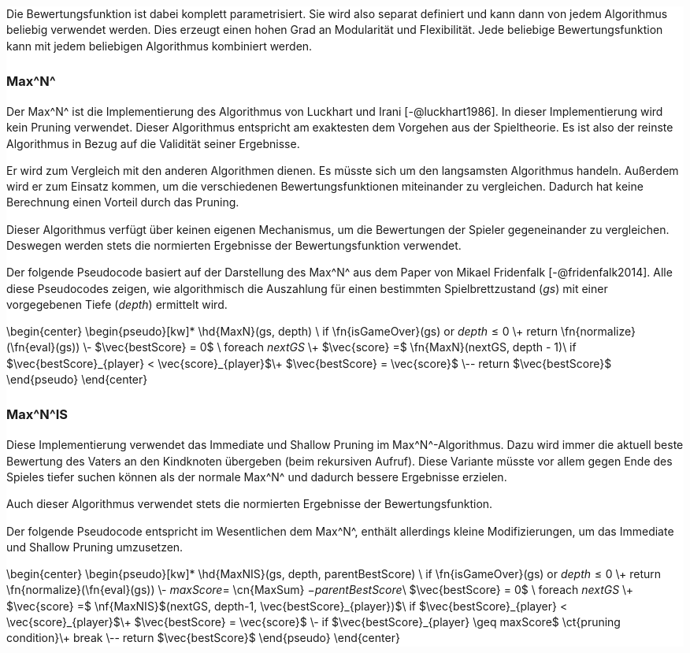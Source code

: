Die Bewertungsfunktion ist dabei komplett parametrisiert. Sie wird also separat definiert und kann dann von jedem Algorithmus beliebig verwendet werden. Dies erzeugt einen hohen Grad an Modularität und Flexibilität. Jede beliebige Bewertungsfunktion kann mit jedem beliebigen Algorithmus kombiniert werden.

### Max^N^

Der Max^N^ ist die Implementierung des Algorithmus von Luckhart und Irani [-@luckhart1986]. In dieser Implementierung wird kein Pruning verwendet. Dieser Algorithmus entspricht am exaktesten dem Vorgehen aus der Spieltheorie. Es ist also der reinste Algorithmus in Bezug auf die Validität seiner Ergebnisse.

Er wird zum Vergleich mit den anderen Algorithmen dienen. Es müsste sich um den langsamsten Algorithmus handeln. Außerdem wird er zum Einsatz kommen, um die verschiedenen Bewertungsfunktionen miteinander zu vergleichen. Dadurch hat keine Berechnung einen Vorteil durch das Pruning.

Dieser Algorithmus verfügt über keinen eigenen Mechanismus, um die Bewertungen der Spieler gegeneinander zu vergleichen. Deswegen werden stets die normierten Ergebnisse der Bewertungsfunktion verwendet.

Der folgende Pseudocode basiert auf der Darstellung des Max^N^ aus dem Paper von Mikael Fridenfalk [-@fridenfalk2014]. Alle diese Pseudocodes zeigen, wie algorithmisch die Auszahlung für einen bestimmten Spielbrettzustand ($gs$) mit einer vorgegebenen Tiefe ($depth$) ermittelt wird.

\begin{center}
\begin{pseudo}[kw]*
\hd{MaxN}(gs, depth)                            \\
    if \fn{isGameOver}(gs) or $depth \leq 0$    \\+
        return \fn{normalize}(\fn{eval}(gs))    \\-
    $\vec{bestScore} = 0$                       \\
    foreach $nextGS$                            \\+
        $\vec{score} =$ \fn{MaxN}(nextGS, depth - 1)\\
        if $\vec{bestScore}_{player} < \vec{score}_{player}$\\+
            $\vec{bestScore} = \vec{score}$     \\--
    return $\vec{bestScore}$ 
\end{pseudo}
\end{center}

### Max^N^IS

Diese Implementierung verwendet das Immediate und Shallow Pruning im Max^N^-Algorithmus. Dazu wird immer die aktuell beste Bewertung des Vaters an den Kindknoten übergeben (beim rekursiven Aufruf). Diese Variante müsste vor allem gegen Ende des Spieles tiefer suchen können als der normale Max^N^ und dadurch bessere Ergebnisse erzielen.

Auch dieser Algorithmus verwendet stets die normierten Ergebnisse der Bewertungsfunktion.

Der folgende Pseudocode entspricht im Wesentlichen dem Max^N^, enthält allerdings kleine Modifizierungen, um das Immediate und Shallow Pruning umzusetzen.

\begin{center}
\begin{pseudo}[kw]*
\hd{MaxNIS}(gs, depth, parentBestScore)         \\
    if \fn{isGameOver}(gs) or $depth \leq 0$    \\+
        return \fn{normalize}(\fn{eval}(gs))    \\-
    $maxScore =$ \cn{MaxSum} $- parentBestScore$\\
    $\vec{bestScore} = 0$                       \\
    foreach $nextGS$                            \\+
        $\vec{score} =$ \nf{MaxNIS}$(nextGS, depth-1, \vec{bestScore}_{player})$\\
        if $\vec{bestScore}_{player} < \vec{score}_{player}$\\+
            $\vec{bestScore} = \vec{score}$     \\-
        if $\vec{bestScore}_{player} \geq maxScore$ \ct{pruning condition}\\+
            break                               \\--
    return $\vec{bestScore}$ 
\end{pseudo}
\end{center}
